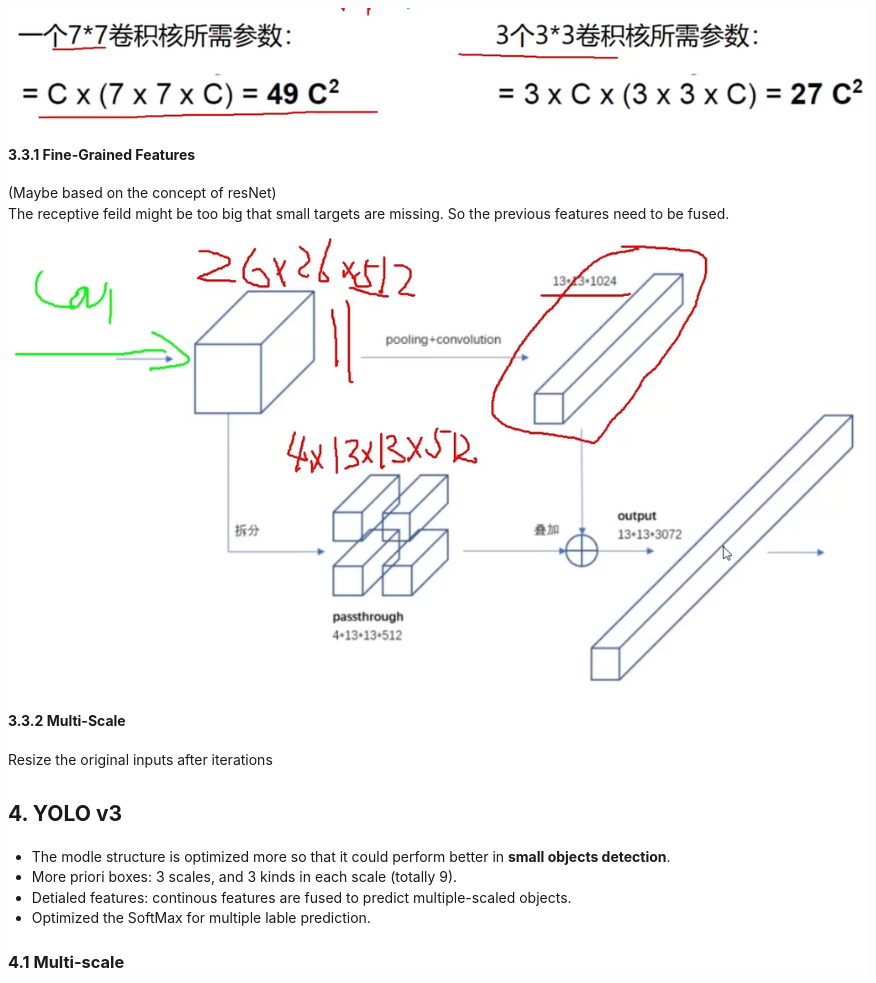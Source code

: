 <p align = "center">
<img src = "../figs/YOLOv2_ComparingKernelSize.png">
</P>

#### 3.3.1 Fine-Grained Features
(Maybe based on the concept of resNet)  
The receptive feild might be too big that small targets are missing. So the
previous features need to be fused.
<p align = "center">
<img src = "../figs/YOLOv2_Concat.png" />
</p>

#### 3.3.2 Multi-Scale 
Resize the original inputs after iterations

## 4. YOLO v3
* The modle structure is optimized more so that it could perform better in
  **small objects detection**.  
* More priori boxes: 3 scales, and 3 kinds in each scale (totally 9).
* Detialed features: continous features are fused to predict
  multiple-scaled objects.
* Optimized the SoftMax for multiple lable prediction.
### 4.1 Multi-scale  
<p align = "center">